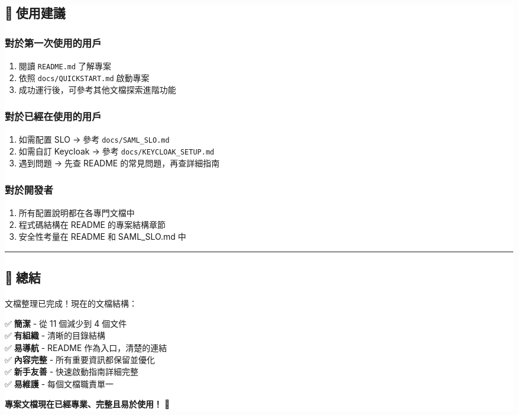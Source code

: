 ## 📖 使用建議

### 對於第一次使用的用戶
1. 閱讀 `README.md` 了解專案
2. 依照 `docs/QUICKSTART.md` 啟動專案
3. 成功運行後，可參考其他文檔探索進階功能

### 對於已經在使用的用戶
1. 如需配置 SLO → 參考 `docs/SAML_SLO.md`
2. 如需自訂 Keycloak → 參考 `docs/KEYCLOAK_SETUP.md`
3. 遇到問題 → 先查 README 的常見問題，再查詳細指南

### 對於開發者
1. 所有配置說明都在各專門文檔中
2. 程式碼結構在 README 的專案結構章節
3. 安全性考量在 README 和 SAML_SLO.md 中

---

## 🎉 總結

文檔整理已完成！現在的文檔結構：

✅ **簡潔** - 從 11 個減少到 4 個文件  
✅ **有組織** - 清晰的目錄結構  
✅ **易導航** - README 作為入口，清楚的連結  
✅ **內容完整** - 所有重要資訊都保留並優化  
✅ **新手友善** - 快速啟動指南詳細完整  
✅ **易維護** - 每個文檔職責單一  

**專案文檔現在已經專業、完整且易於使用！** 🚀
